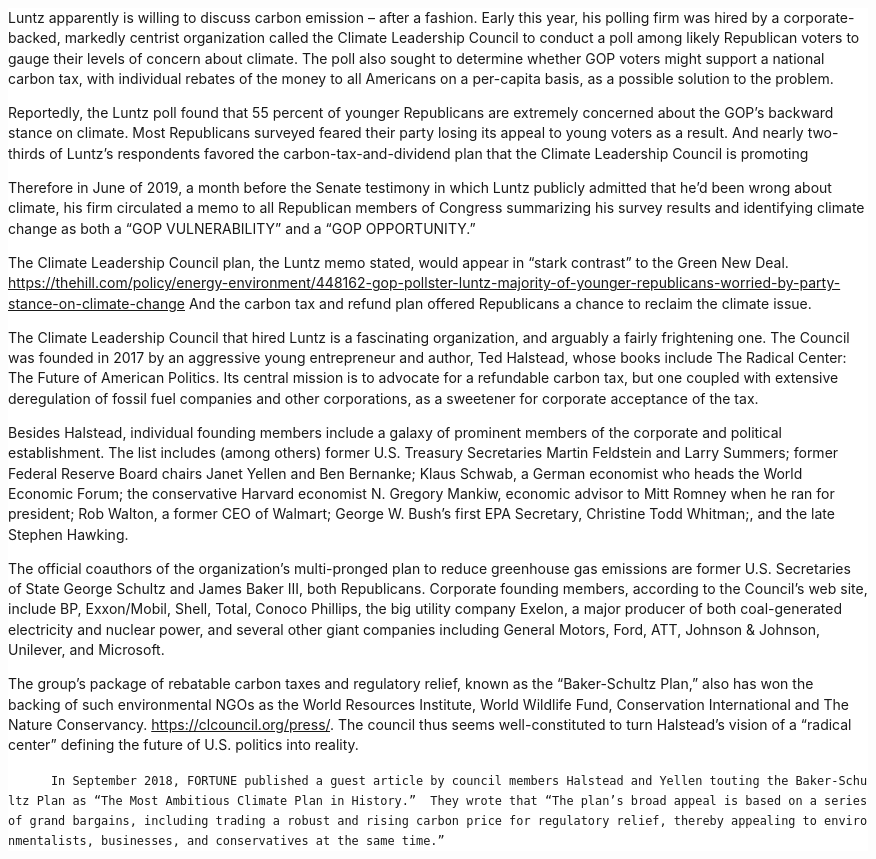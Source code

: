 Luntz apparently is willing to discuss carbon emission – after a fashion.  Early this year, his polling firm was hired by a corporate-backed, markedly centrist organization called the Climate Leadership Council to conduct a poll among likely Republican voters to gauge their levels of concern about climate.  The poll also sought to determine whether GOP voters might support a national carbon tax, with individual rebates of the money to all Americans on a per-capita basis, as a possible solution to the problem.

Reportedly, the Luntz poll found that 55 percent of younger Republicans are extremely concerned about the GOP’s backward stance on climate.  Most Republicans surveyed feared their party losing its appeal to young voters as a result.  And nearly two-thirds of Luntz’s respondents favored the carbon-tax-and-dividend plan that the Climate Leadership Council is promoting

Therefore in June of 2019, a month before the Senate testimony in which Luntz publicly admitted that he’d been wrong about climate, his firm circulated a memo to all Republican members of Congress summarizing his survey results and identifying climate change as both a “GOP VULNERABILITY” and a “GOP OPPORTUNITY.”  

The Climate Leadership Council plan, the Luntz memo stated, would appear in “stark contrast” to the Green New Deal. https://thehill.com/policy/energy-environment/448162-gop-pollster-luntz-majority-of-younger-republicans-worried-by-party-stance-on-climate-change And the carbon tax and refund plan offered Republicans a chance to reclaim the climate issue.

The Climate Leadership Council that hired Luntz is a fascinating organization, and arguably a fairly frightening one.  The Council was founded in 2017 by an aggressive young entrepreneur and author, Ted Halstead, whose books include The Radical Center:  The Future of American Politics. Its central mission is to advocate for a refundable carbon tax, but one coupled with extensive deregulation of fossil fuel companies and other corporations, as a sweetener for corporate acceptance of the tax.

Besides Halstead, individual founding members include a galaxy of prominent members of the corporate and political establishment.  The list includes (among others) former U.S. Treasury Secretaries Martin Feldstein and Larry Summers; former Federal Reserve Board chairs Janet Yellen and Ben Bernanke; Klaus Schwab, a German economist who heads the World Economic Forum; the conservative Harvard economist N. Gregory Mankiw, economic advisor to Mitt Romney when he ran for president; Rob Walton, a former CEO of Walmart; George W. Bush’s first EPA Secretary, Christine Todd Whitman;, and the late Stephen Hawking.



The official coauthors of the organization’s multi-pronged plan to reduce greenhouse gas emissions are former U.S. Secretaries of State George Schultz and James Baker III, both Republicans.  Corporate founding members, according to the Council’s web site, include BP, Exxon/Mobil, Shell, Total, Conoco Phillips, the big utility company Exelon, a major producer of both coal-generated electricity and nuclear power, and several other giant companies including General Motors, Ford, ATT, Johnson & Johnson, Unilever, and Microsoft.



The group’s package of rebatable carbon taxes and regulatory relief, known as the “Baker-Schultz Plan,” also has won the backing of such environmental NGOs as the World Resources Institute, World Wildlife Fund, Conservation International and The Nature Conservancy. https://clcouncil.org/press/. The council thus seems well-constituted to turn Halstead’s vision of a “radical center” defining the future of U.S. politics into reality.

          In September 2018, FORTUNE published a guest article by council members Halstead and Yellen touting the Baker-Schultz Plan as “The Most Ambitious Climate Plan in History.”  They wrote that “The plan’s broad appeal is based on a series of grand bargains, including trading a robust and rising carbon price for regulatory relief, thereby appealing to environmentalists, businesses, and conservatives at the same time.”
